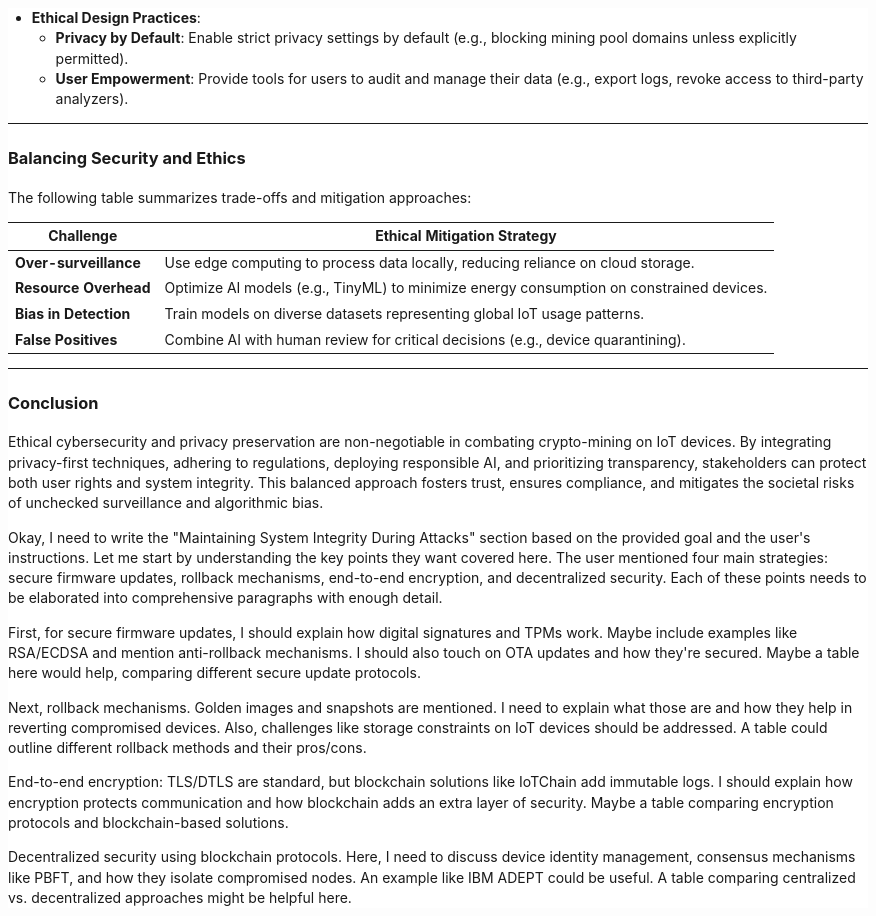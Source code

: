 - **Ethical Design Practices**:  
  - **Privacy by Default**: Enable strict privacy settings by default (e.g., blocking mining pool domains unless explicitly permitted).  
  - **User Empowerment**: Provide tools for users to audit and manage their data (e.g., export logs, revoke access to third-party analyzers).  

---

### **Balancing Security and Ethics**  
The following table summarizes trade-offs and mitigation approaches:  

| **Challenge**                          | **Ethical Mitigation Strategy**                                                                 |  
|----------------------------------------|-------------------------------------------------------------------------------------------------|  
| **Over-surveillance**                  | Use edge computing to process data locally, reducing reliance on cloud storage.               |  
| **Resource Overhead**                  | Optimize AI models (e.g., TinyML) to minimize energy consumption on constrained devices.      |  
| **Bias in Detection**                  | Train models on diverse datasets representing global IoT usage patterns.                     |  
| **False Positives**                    | Combine AI with human review for critical decisions (e.g., device quarantining).              |  

---

### **Conclusion**  
Ethical cybersecurity and privacy preservation are non-negotiable in combating crypto-mining on IoT devices. By integrating privacy-first techniques, adhering to regulations, deploying responsible AI, and prioritizing transparency, stakeholders can protect both user rights and system integrity. This balanced approach fosters trust, ensures compliance, and mitigates the societal risks of unchecked surveillance and algorithmic bias.


Okay, I need to write the "Maintaining System Integrity During Attacks" section based on the provided goal and the user's instructions. Let me start by understanding the key points they want covered here. The user mentioned four main strategies: secure firmware updates, rollback mechanisms, end-to-end encryption, and decentralized security. Each of these points needs to be elaborated into comprehensive paragraphs with enough detail.

First, for secure firmware updates, I should explain how digital signatures and TPMs work. Maybe include examples like RSA/ECDSA and mention anti-rollback mechanisms. I should also touch on OTA updates and how they're secured. Maybe a table here would help, comparing different secure update protocols.

Next, rollback mechanisms. Golden images and snapshots are mentioned. I need to explain what those are and how they help in reverting compromised devices. Also, challenges like storage constraints on IoT devices should be addressed. A table could outline different rollback methods and their pros/cons.

End-to-end encryption: TLS/DTLS are standard, but blockchain solutions like IoTChain add immutable logs. I should explain how encryption protects communication and how blockchain adds an extra layer of security. Maybe a table comparing encryption protocols and blockchain-based solutions.

Decentralized security using blockchain protocols. Here, I need to discuss device identity management, consensus mechanisms like PBFT, and how they isolate compromised nodes. An example like IBM ADEPT could be useful. A table comparing centralized vs. decentralized approaches might be helpful here.
